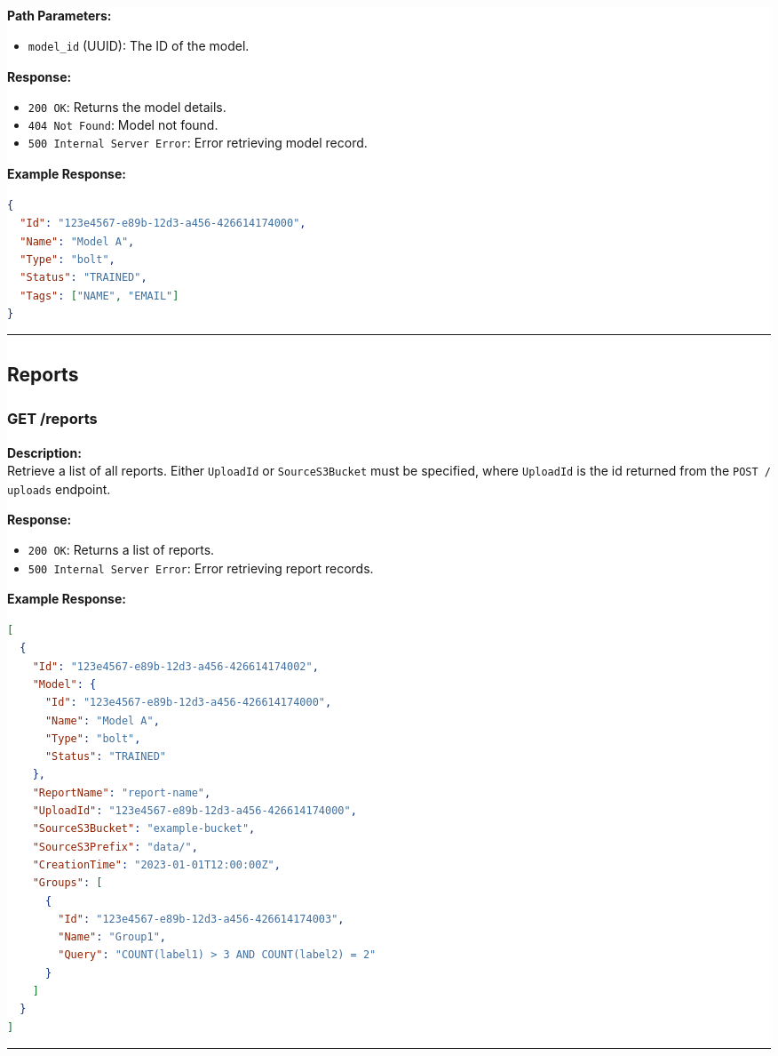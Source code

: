 **Path Parameters:**  
- `model_id` (UUID): The ID of the model.

**Response:**  
- `200 OK`: Returns the model details.
- `404 Not Found`: Model not found.
- `500 Internal Server Error`: Error retrieving model record.

**Example Response:**
```json
{
  "Id": "123e4567-e89b-12d3-a456-426614174000",
  "Name": "Model A",
  "Type": "bolt",
  "Status": "TRAINED",
  "Tags": ["NAME", "EMAIL"]
}
```

---

## Reports

### GET /reports
**Description:**  
Retrieve a list of all reports. Either `UploadId` or `SourceS3Bucket` must be specified, where `UploadId` is the id returned from the `POST /uploads` endpoint.

**Response:**  
- `200 OK`: Returns a list of reports.
- `500 Internal Server Error`: Error retrieving report records.

**Example Response:**
```json
[
  {
    "Id": "123e4567-e89b-12d3-a456-426614174002",
    "Model": {
      "Id": "123e4567-e89b-12d3-a456-426614174000",
      "Name": "Model A",
      "Type": "bolt",
      "Status": "TRAINED"
    },
    "ReportName": "report-name",
    "UploadId": "123e4567-e89b-12d3-a456-426614174000",
    "SourceS3Bucket": "example-bucket",
    "SourceS3Prefix": "data/",
    "CreationTime": "2023-01-01T12:00:00Z",
    "Groups": [
      {
        "Id": "123e4567-e89b-12d3-a456-426614174003",
        "Name": "Group1",
        "Query": "COUNT(label1) > 3 AND COUNT(label2) = 2"
      }
    ]
  }
]
```

---
